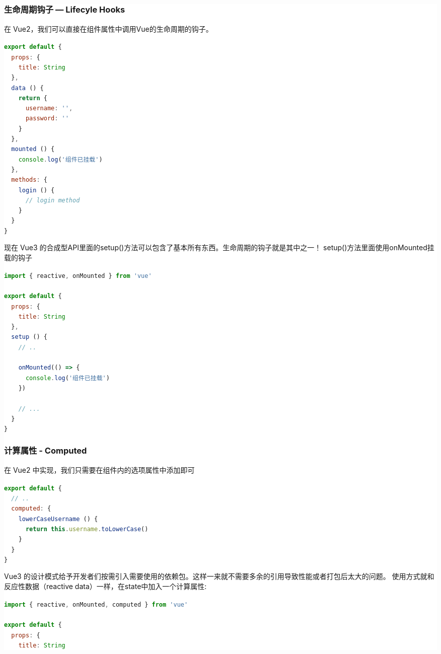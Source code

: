 ### 生命周期钩子 — Lifecyle Hooks
在 Vue2，我们可以直接在组件属性中调用Vue的生命周期的钩子。
```js
export default {
  props: {
    title: String
  },
  data () {
    return {
      username: '',
      password: ''
    }
  },
  mounted () {
    console.log('组件已挂载')
  },
  methods: {
    login () {
      // login method
    }
  }
}
```
现在 Vue3 的合成型API里面的setup()方法可以包含了基本所有东西。生命周期的钩子就是其中之一！
setup()方法里面使用onMounted挂载的钩子
```js
import { reactive, onMounted } from 'vue'

export default {
  props: {
    title: String
  },
  setup () {
    // ..

    onMounted(() => {
      console.log('组件已挂载')
    })

    // ...
  }
}
```

### 计算属性 - Computed
在 Vue2 中实现，我们只需要在组件内的选项属性中添加即可
```js
export default {
  // .. 
  computed: {
    lowerCaseUsername () {
      return this.username.toLowerCase()
    }
  }
}
```
Vue3 的设计模式给予开发者们按需引入需要使用的依赖包。这样一来就不需要多余的引用导致性能或者打包后太大的问题。
使用方式就和反应性数据（reactive data）一样，在state中加入一个计算属性:
```js
import { reactive, onMounted, computed } from 'vue'

export default {
  props: {
    title: String
```